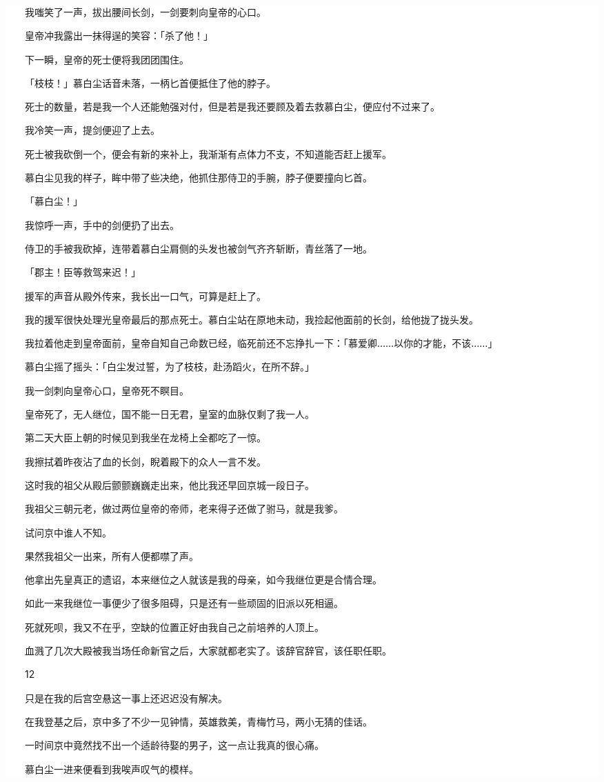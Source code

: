 &emsp;&emsp;我嗤笑了一声，拔出腰间长剑，一剑要刺向皇帝的心口。  
  
&emsp;&emsp;皇帝冲我露出一抹得逞的笑容：「杀了他！」  
  
&emsp;&emsp;下一瞬，皇帝的死士便将我团团围住。  
  
&emsp;&emsp;「枝枝！」慕白尘话音未落，一柄匕首便抵住了他的脖子。  
  
&emsp;&emsp;死士的数量，若是我一个人还能勉强对付，但是若是我还要顾及着去救慕白尘，便应付不过来了。  
  
&emsp;&emsp;我冷笑一声，提剑便迎了上去。  
  
&emsp;&emsp;死士被我砍倒一个，便会有新的来补上，我渐渐有点体力不支，不知道能否赶上援军。  
  
&emsp;&emsp;慕白尘见我的样子，眸中带了些决绝，他抓住那侍卫的手腕，脖子便要撞向匕首。  
  
&emsp;&emsp;「慕白尘！」  
  
&emsp;&emsp;我惊呼一声，手中的剑便扔了出去。  
  
&emsp;&emsp;侍卫的手被我砍掉，连带着慕白尘肩侧的头发也被剑气齐齐斩断，青丝落了一地。  
  
&emsp;&emsp;「郡主！臣等救驾来迟！」  
  
&emsp;&emsp;援军的声音从殿外传来，我长出一口气，可算是赶上了。  
  
&emsp;&emsp;我的援军很快处理光皇帝最后的那点死士。慕白尘站在原地未动，我捡起他面前的长剑，给他拢了拢头发。  
  
&emsp;&emsp;我拉着他走到皇帝面前，皇帝自知自己命数已经，临死前还不忘挣扎一下：「慕爱卿……以你的才能，不该……」  
  
&emsp;&emsp;慕白尘摇了摇头：「白尘发过誓，为了枝枝，赴汤蹈火，在所不辞。」  
  
&emsp;&emsp;我一剑刺向皇帝心口，皇帝死不瞑目。  
  
&emsp;&emsp;皇帝死了，无人继位，国不能一日无君，皇室的血脉仅剩了我一人。  
  
&emsp;&emsp;第二天大臣上朝的时候见到我坐在龙椅上全都吃了一惊。  
  
&emsp;&emsp;我擦拭着昨夜沾了血的长剑，睨着殿下的众人一言不发。  
  
&emsp;&emsp;这时我的祖父从殿后颤颤巍巍走出来，他比我还早回京城一段日子。  
  
&emsp;&emsp;我祖父三朝元老，做过两位皇帝的帝师，老来得子还做了驸马，就是我爹。  
  
&emsp;&emsp;试问京中谁人不知。  
  
&emsp;&emsp;果然我祖父一出来，所有人便都噤了声。  
  
&emsp;&emsp;他拿出先皇真正的遗诏，本来继位之人就该是我的母亲，如今我继位更是合情合理。  
  
&emsp;&emsp;如此一来我继位一事便少了很多阻碍，只是还有一些顽固的旧派以死相逼。  
  
&emsp;&emsp;死就死呗，我又不在乎，空缺的位置正好由我自己之前培养的人顶上。  
  
&emsp;&emsp;血溅了几次大殿被我当场任命新官之后，大家就都老实了。该辞官辞官，该任职任职。  
  
&emsp;&emsp;12  
  
&emsp;&emsp;只是在我的后宫空悬这一事上还迟迟没有解决。  
  
&emsp;&emsp;在我登基之后，京中多了不少一见钟情，英雄救美，青梅竹马，两小无猜的佳话。  
  
&emsp;&emsp;一时间京中竟然找不出一个适龄待娶的男子，这一点让我真的很心痛。  
  
&emsp;&emsp;慕白尘一进来便看到我唉声叹气的模样。  
  